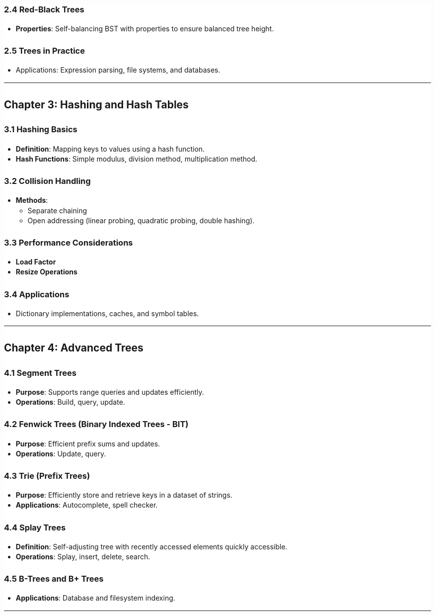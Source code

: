 ### 2.4 Red-Black Trees
- **Properties**: Self-balancing BST with properties to ensure balanced tree height.

### 2.5 Trees in Practice
- Applications: Expression parsing, file systems, and databases.

---

## Chapter 3: Hashing and Hash Tables

### 3.1 Hashing Basics
- **Definition**: Mapping keys to values using a hash function.
- **Hash Functions**: Simple modulus, division method, multiplication method.

### 3.2 Collision Handling
- **Methods**: 
  - Separate chaining
  - Open addressing (linear probing, quadratic probing, double hashing).

### 3.3 Performance Considerations
- **Load Factor**
- **Resize Operations**

### 3.4 Applications
- Dictionary implementations, caches, and symbol tables.

---

## Chapter 4: Advanced Trees

### 4.1 Segment Trees
- **Purpose**: Supports range queries and updates efficiently.
- **Operations**: Build, query, update.

### 4.2 Fenwick Trees (Binary Indexed Trees - BIT)
- **Purpose**: Efficient prefix sums and updates.
- **Operations**: Update, query.

### 4.3 Trie (Prefix Trees)
- **Purpose**: Efficiently store and retrieve keys in a dataset of strings.
- **Applications**: Autocomplete, spell checker.

### 4.4 Splay Trees
- **Definition**: Self-adjusting tree with recently accessed elements quickly accessible.
- **Operations**: Splay, insert, delete, search.

### 4.5 B-Trees and B+ Trees
- **Applications**: Database and filesystem indexing.

---